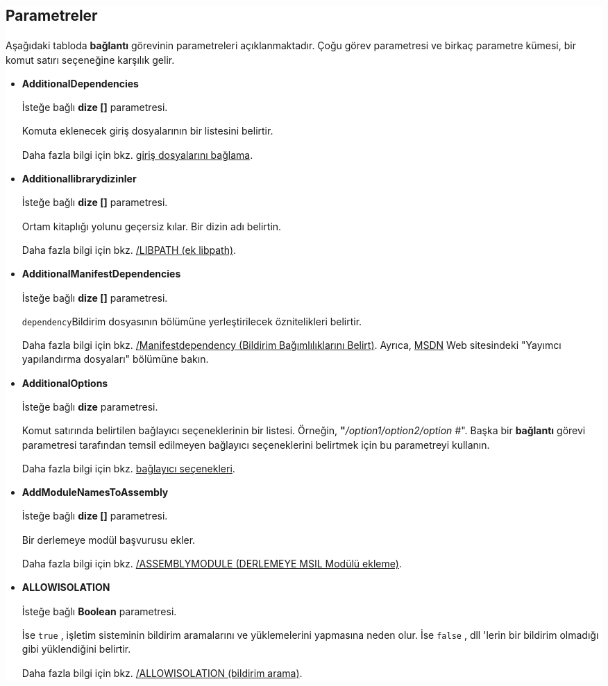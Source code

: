 ## <a name="parameters"></a>Parametreler  
 Aşağıdaki tabloda **bağlantı** görevinin parametreleri açıklanmaktadır. Çoğu görev parametresi ve birkaç parametre kümesi, bir komut satırı seçeneğine karşılık gelir.  
  
- **AdditionalDependencies**  
  
   İsteğe bağlı **dize []** parametresi.  
  
   Komuta eklenecek giriş dosyalarının bir listesini belirtir.  
  
   Daha fazla bilgi için bkz. [giriş dosyalarını bağlama](https://msdn.microsoft.com/library/bb26fcc5-509a-4620-bc3e-b6c6e603a412).  
  
- **Additionallibrarydizinler**  
  
   İsteğe bağlı **dize []** parametresi.  
  
   Ortam kitaplığı yolunu geçersiz kılar. Bir dizin adı belirtin.  
  
   Daha fazla bilgi için bkz. [/LIBPATH (ek libpath)](https://msdn.microsoft.com/library/7240af0b-9a3d-4d53-8169-2a92cd6958ba).  
  
- **AdditionalManifestDependencies**  
  
   İsteğe bağlı **dize []** parametresi.  
  
   `dependency`Bildirim dosyasının bölümüne yerleştirilecek öznitelikleri belirtir.  
  
   Daha fazla bilgi için bkz. [/Manifestdependency (Bildirim Bağımlılıklarını Belirt)](https://msdn.microsoft.com/library/e4b68313-33a2-4c3e-908e-ac2b9f7d6a73). Ayrıca, [MSDN](https://msdn.microsoft.com/) Web sitesindeki "Yayımcı yapılandırma dosyaları" bölümüne bakın.  
  
- **AdditionalOptions**  
  
   İsteğe bağlı **dize** parametresi.  
  
   Komut satırında belirtilen bağlayıcı seçeneklerinin bir listesi. Örneğin, **"**_/option1/option2/option #_". Başka bir **bağlantı** görevi parametresi tarafından temsil edilmeyen bağlayıcı seçeneklerini belirtmek için bu parametreyi kullanın.  
  
   Daha fazla bilgi için bkz. [bağlayıcı seçenekleri](https://msdn.microsoft.com/library/c1d51b8a-bd23-416d-81e4-900e02b2c129).  
  
- **AddModuleNamesToAssembly**  
  
   İsteğe bağlı **dize []** parametresi.  
  
   Bir derlemeye modül başvurusu ekler.  
  
   Daha fazla bilgi için bkz. [/ASSEMBLYMODULE (DERLEMEYE MSIL Modülü ekleme)](https://msdn.microsoft.com/library/67357da8-e4b6-49fd-932c-329a5777f143).  
  
- **ALLOWISOLATION**  
  
   İsteğe bağlı **Boolean** parametresi.  
  
   İse `true` , işletim sisteminin bildirim aramalarını ve yüklemelerini yapmasına neden olur. İse `false` , dll 'lerin bir bildirim olmadığı gibi yüklendiğini belirtir.  
  
   Daha fazla bilgi için bkz. [/ALLOWISOLATION (bildirim arama)](https://msdn.microsoft.com/library/6d41851e-b3c1-4bdf-beaa-031773089d6f).  
  